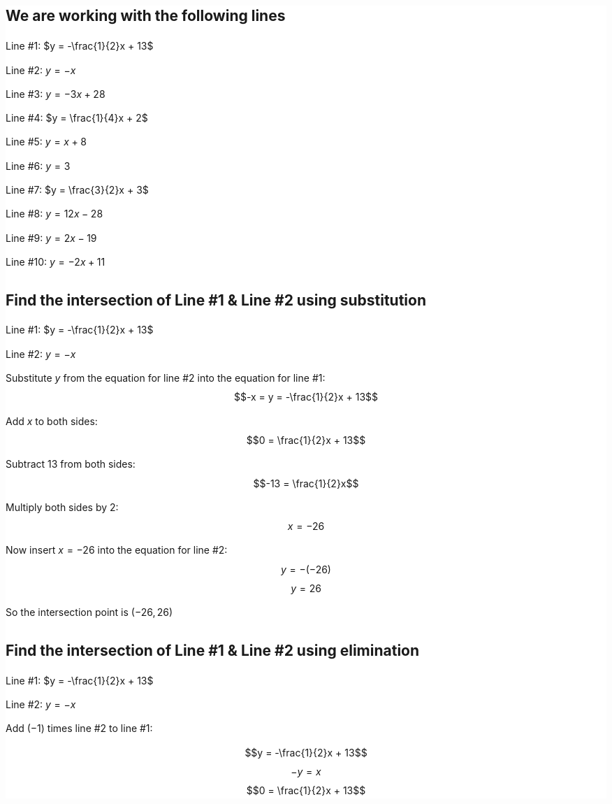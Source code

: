 We are working with the following lines
---

Line #1: $y = -\frac{1}{2}x + 13$

Line #2: $y = -x$

Line #3: $y = -3x + 28$

Line #4: $y = \frac{1}{4}x + 2$

Line #5: $y = x + 8$

Line #6: $y = 3$

Line #7: $y = \frac{3}{2}x + 3$

Line #8: $y = 12x - 28$

Line #9: $y = 2x - 19$

Line #10: $y = -2x + 11$


Find the intersection of Line #1 & Line #2 using substitution
---

Line #1: $y = -\frac{1}{2}x + 13$

Line #2: $y = -x$

Substitute $y$ from the equation for line #2 into the equation for line #1: $$-x = y = -\frac{1}{2}x + 13$$

Add $x$ to both sides:
$$0 = \frac{1}{2}x + 13$$

Subtract $13$ from both sides:
$$-13 = \frac{1}{2}x$$

Multiply both sides by $2$:
$$x = -26$$

Now insert $x = -26$ into the equation for line #2:
$$y = -(-26)$$
$$y = 26$$

So the intersection point is $(-26, 26)$


Find the intersection of Line #1 & Line #2 using elimination
---

Line #1: $y = -\frac{1}{2}x + 13$

Line #2: $y = -x$

Add $(-1)$ times line #2 to line #1:

$$y = -\frac{1}{2}x + 13$$
$$-y = x$$
$$0 = \frac{1}{2}x + 13$$
